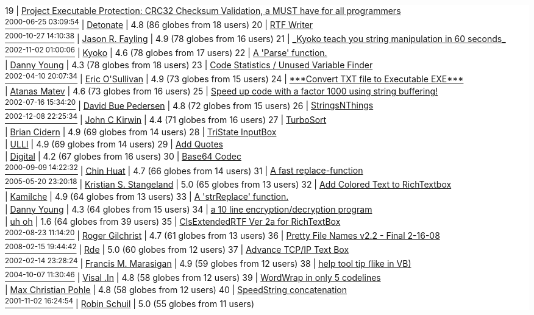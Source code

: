 19 | [Project Executable Protection: CRC32 Checksum Validation, a MUST have for all programmers<br /><sup>2000-06-25 03:09:54</sup>](https://github.com/Planet-Source-Code/detonate-project-executable-protection-crc32-checksum-validation-a-must-have-for-all-progr__1-9225) | [Detonate](../ByAuthor/detonate.md) | 4.8 (86 globes from 18 users)
20 | [RTF Writer<br /><sup>2000-10-27 14:10:38</sup>](https://github.com/Planet-Source-Code/jason-r-fayling-rtf-writer__1-12332) | [Jason R\. Fayling](../ByAuthor/jason-r-fayling.md) | 4.9 (78 globes from 16 users)
21 | [\_Kyoko teach you string manipulation in 60 seconds\_<br /><sup>2002-11-02 01:00:06</sup>](https://github.com/Planet-Source-Code/kyoko-kyoko-teach-you-string-manipulation-in-60-seconds__1-40336) | [Kyoko](../ByAuthor/kyoko.md) | 4.6 (78 globes from 17 users)
22 | [A 'Parse' function\.<br />](https://github.com/Planet-Source-Code/danny-young-a-parse-function__1-6280) | [Danny Young](../ByAuthor/danny-young.md) | 4.3 (78 globes from 18 users)
23 | [Code Statistics / Unused Variable Finder<br /><sup>2002-04-10 20:07:34</sup>](https://github.com/Planet-Source-Code/eric-o-sullivan-code-statistics-unused-variable-finder__1-33474) | [Eric O'Sullivan](../ByAuthor/eric-o-sullivan.md) | 4.9 (73 globes from 15 users)
24 | [\*\*\*Convert TXT file to Executable EXE\*\*\*<br />](https://github.com/Planet-Source-Code/atanas-matev-convert-txt-file-to-executable-exe__1-2071) | [Atanas Matev](../ByAuthor/atanas-matev.md) | 4.6 (73 globes from 16 users)
25 | [Speed up code with a factor 1000 using string buffering\!<br /><sup>2002-07-16 15:34:20</sup>](https://github.com/Planet-Source-Code/david-bue-pedersen-speed-up-code-with-a-factor-1000-using-string-buffering__1-36945) | [David Bue Pedersen](../ByAuthor/david-bue-pedersen.md) | 4.8 (72 globes from 15 users)
26 | [StringsNThings<br /><sup>2002-12-08 22:25:34</sup>](https://github.com/Planet-Source-Code/john-c-kirwin-stringsnthings__1-41214) | [John C Kirwin](../ByAuthor/john-c-kirwin.md) | 4.4 (71 globes from 16 users)
27 | [TurboSort<br />](https://github.com/Planet-Source-Code/brian-cidern-turbosort__1-24287) | [Brian Cidern](../ByAuthor/brian-cidern.md) | 4.9 (69 globes from 14 users)
28 | [TriState InputBox<br />](https://github.com/Planet-Source-Code/ulli-tristate-inputbox__1-60058) | [ULLI](../ByAuthor/ulli.md) | 4.9 (69 globes from 14 users)
29 | [Add Quotes<br />](https://github.com/Planet-Source-Code/digital-add-quotes__1-1574) | [Digital](../ByAuthor/digital.md) | 4.2 (67 globes from 16 users)
30 | [Base64 Codec<br /><sup>2000-09-09 14:22:32</sup>](https://github.com/Planet-Source-Code/chin-huat-base64-codec__1-11351) | [Chin Huat](../ByAuthor/chin-huat.md) | 4.7 (66 globes from 14 users)
31 | [A fast replace\-function<br /><sup>2005-05-20 23:20:18</sup>](https://github.com/Planet-Source-Code/kristian-s-stangeland-a-fast-replace-function__1-60605) | [Kristian S\. Stangeland](../ByAuthor/kristian-s-stangeland.md) | 5.0 (65 globes from 13 users)
32 | [Add Colored Text to RichTextbox<br />](https://github.com/Planet-Source-Code/kamilche-add-colored-text-to-richtextbox__1-31683) | [Kamilche](../ByAuthor/kamilche.md) | 4.9 (64 globes from 13 users)
33 | [A 'strReplace' function\.<br />](https://github.com/Planet-Source-Code/danny-young-a-strreplace-function__1-5250) | [Danny Young](../ByAuthor/danny-young.md) | 4.3 (64 globes from 15 users)
34 | [a 10 line encryption/decryption program<br />](https://github.com/Planet-Source-Code/uh-oh-a-10-line-encryption-decryption-program__1-3530) | [uh oh](../ByAuthor/uh-oh.md) | 1.6 (64 globes from 39 users)
35 | [ClsExtendedRTF Ver 2a for RichTextBox<br /><sup>2002-08-23 11:14:20</sup>](https://github.com/Planet-Source-Code/roger-gilchrist-clsextendedrtf-ver-2a-for-richtextbox__1-38170) | [Roger Gilchrist](../ByAuthor/roger-gilchrist.md) | 4.7 (61 globes from 13 users)
36 | [Pretty File Names v2\.2 \- Final 2\-16\-08<br /><sup>2008-02-15 19:44:42</sup>](https://github.com/Planet-Source-Code/rde-pretty-file-names-v2-2-final-2-16-08__1-63893) | [Rde](../ByAuthor/rde.md) | 5.0 (60 globes from 12 users)
37 | [Advance TCP/IP Text Box<br /><sup>2002-02-14 23:28:24</sup>](https://github.com/Planet-Source-Code/francis-m-marasigan-advance-tcp-ip-text-box__1-31794) | [Francis M\.  Marasigan](../ByAuthor/francis-m-marasigan.md) | 4.9 (59 globes from 12 users)
38 | [help tool tip \(like in VB\)<br /><sup>2004-10-07 11:30:46</sup>](https://github.com/Planet-Source-Code/visal-in-help-tool-tip-like-in-vb__1-56580) | [Visal \.In](../ByAuthor/visal-in.md) | 4.8 (58 globes from 12 users)
39 | [WordWrap in only 5 codelines<br />](https://github.com/Planet-Source-Code/max-christian-pohle-wordwrap-in-only-5-codelines__1-62266) | [Max Christian Pohle](../ByAuthor/max-christian-pohle.md) | 4.8 (58 globes from 12 users)
40 | [SpeedString concatenation<br /><sup>2001-11-02 16:24:54</sup>](https://github.com/Planet-Source-Code/robin-schuil-speedstring-concatenation__1-28588) | [Robin Schuil](../ByAuthor/robin-schuil.md) | 5.0 (55 globes from 11 users)